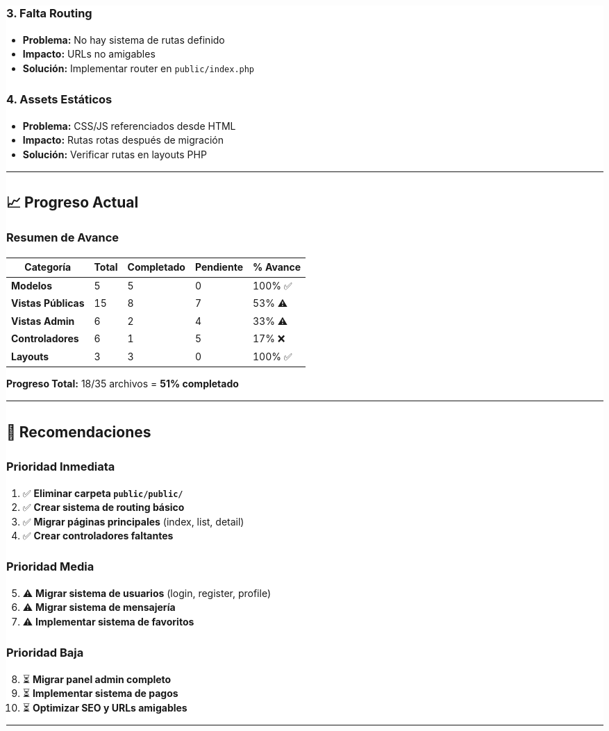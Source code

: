 ### 3. Falta Routing
- **Problema:** No hay sistema de rutas definido
- **Impacto:** URLs no amigables
- **Solución:** Implementar router en `public/index.php`

### 4. Assets Estáticos
- **Problema:** CSS/JS referenciados desde HTML
- **Impacto:** Rutas rotas después de migración
- **Solución:** Verificar rutas en layouts PHP

---

## 📈 Progreso Actual

### Resumen de Avance

| Categoría | Total | Completado | Pendiente | % Avance |
|-----------|-------|------------|-----------|----------|
| **Modelos** | 5 | 5 | 0 | 100% ✅ |
| **Vistas Públicas** | 15 | 8 | 7 | 53% ⚠️ |
| **Vistas Admin** | 6 | 2 | 4 | 33% ⚠️ |
| **Controladores** | 6 | 1 | 5 | 17% ❌ |
| **Layouts** | 3 | 3 | 0 | 100% ✅ |

**Progreso Total:** 18/35 archivos = **51% completado**

---

## 🎯 Recomendaciones

### Prioridad Inmediata
1. ✅ **Eliminar carpeta `public/public/`**
2. ✅ **Crear sistema de routing básico**
3. ✅ **Migrar páginas principales** (index, list, detail)
4. ✅ **Crear controladores faltantes**

### Prioridad Media
5. ⚠️ **Migrar sistema de usuarios** (login, register, profile)
6. ⚠️ **Migrar sistema de mensajería**
7. ⚠️ **Implementar sistema de favoritos**

### Prioridad Baja
8. ⏳ **Migrar panel admin completo**
9. ⏳ **Implementar sistema de pagos**
10. ⏳ **Optimizar SEO y URLs amigables**

---